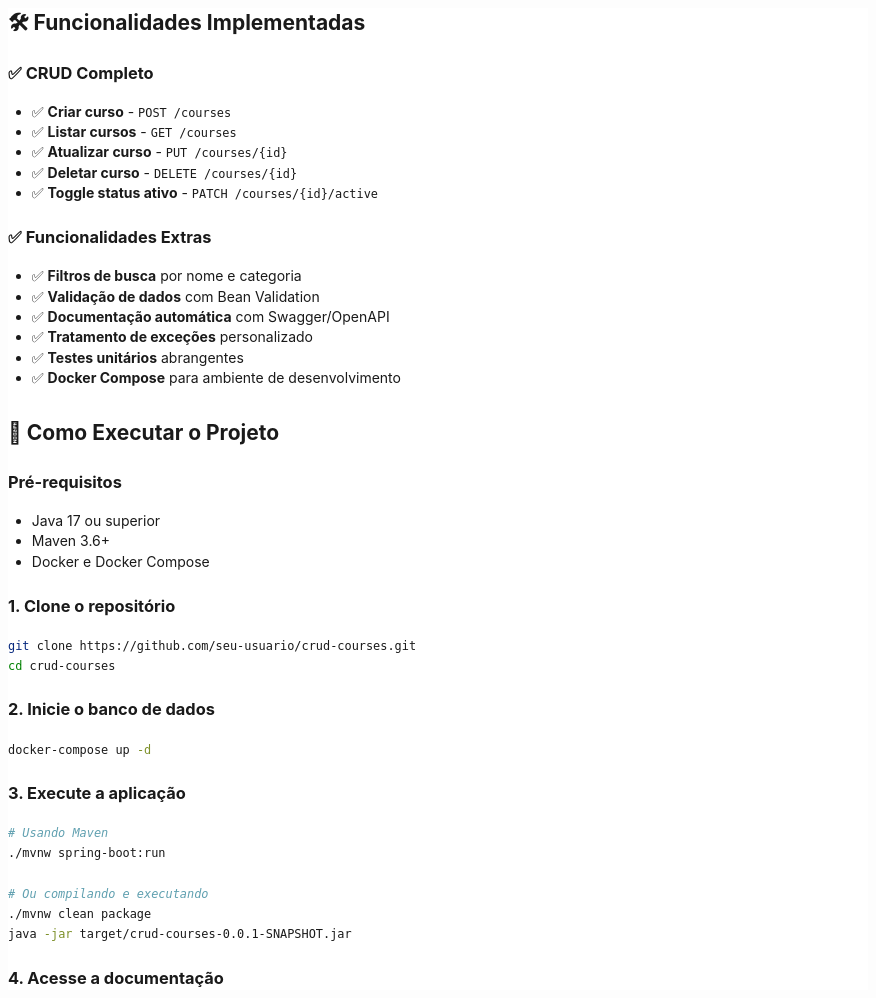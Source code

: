 ## 🛠️ Funcionalidades Implementadas

### ✅ CRUD Completo

- ✅ **Criar curso** - `POST /courses`
- ✅ **Listar cursos** - `GET /courses`
- ✅ **Atualizar curso** - `PUT /courses/{id}`
- ✅ **Deletar curso** - `DELETE /courses/{id}`
- ✅ **Toggle status ativo** - `PATCH /courses/{id}/active`

### ✅ Funcionalidades Extras

- ✅ **Filtros de busca** por nome e categoria
- ✅ **Validação de dados** com Bean Validation
- ✅ **Documentação automática** com Swagger/OpenAPI
- ✅ **Tratamento de exceções** personalizado
- ✅ **Testes unitários** abrangentes
- ✅ **Docker Compose** para ambiente de desenvolvimento

## 🚀 Como Executar o Projeto

### Pré-requisitos

- Java 17 ou superior
- Maven 3.6+
- Docker e Docker Compose

### 1. Clone o repositório

```bash
git clone https://github.com/seu-usuario/crud-courses.git
cd crud-courses
```

### 2. Inicie o banco de dados

```bash
docker-compose up -d
```

### 3. Execute a aplicação

```bash
# Usando Maven
./mvnw spring-boot:run

# Ou compilando e executando
./mvnw clean package
java -jar target/crud-courses-0.0.1-SNAPSHOT.jar
```

### 4. Acesse a documentação
